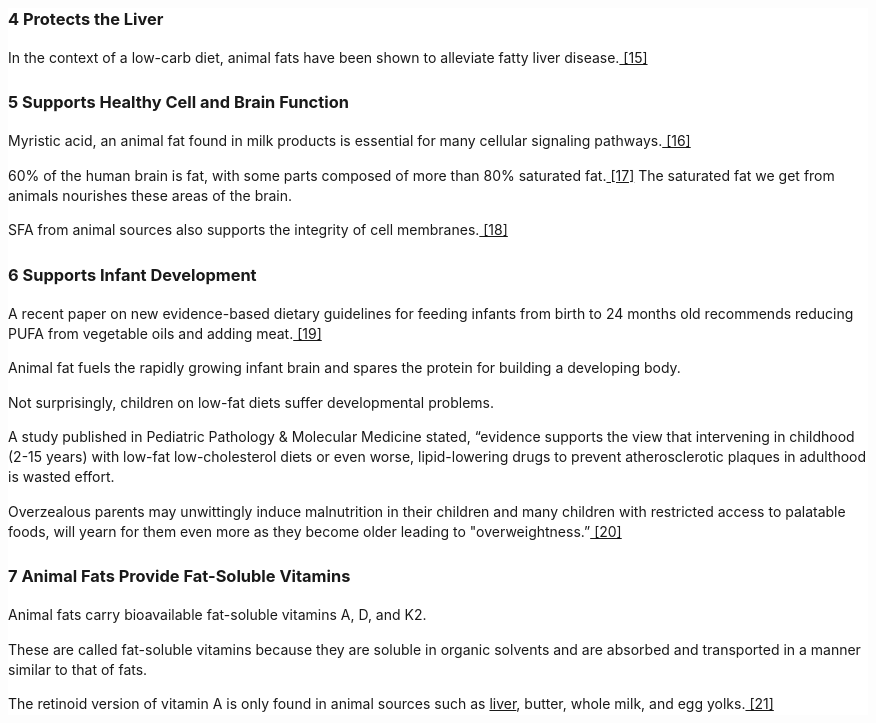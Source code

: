 ### 4 Protects the Liver

In the context of a low-carb diet, animal fats have been shown to alleviate fatty liver disease.[ \[15\]](https://www.doctorkiltz.com/is-animal-fat-good-for-you/#low-carbohydrate-diet-induced-reduction-of-hepatic-lipid-content-observed-with-a-rapid-non-invasive-mri-technique "Low-carbohydrate diet induced reduction of hepatic lipid content observed with a rapid non-invasive MRI technique")

### 5 Supports Healthy Cell and Brain Function

Myristic acid, an animal fat found in milk products is essential for many cellular signaling pathways.[ \[16\]](https://www.doctorkiltz.com/is-animal-fat-good-for-you/#post-translational-myristoylation-fat-matters-in-cellular-life-and-death "Post-translational myristoylation: Fat matters in cellular life and death")

60% of the human brain is fat, with some parts composed of more than 80% saturated fat.[ \[17\]](https://www.doctorkiltz.com/is-animal-fat-good-for-you/#essential-fatty-acids-and-human-brain "Essential fatty acids and human brain") The saturated fat we get from animals nourishes these areas of the brain.

SFA from animal sources also supports the integrity of cell membranes.[ \[18\]](https://www.doctorkiltz.com/is-animal-fat-good-for-you/#know-your-fats-the-complete-primer-for-understanding-the-nutrition-of-fats-oils-and-cholesterol " Know your fats : the complete primer for understanding the nutrition of fats, oils and cholesterol")

### 6 Supports Infant Development

A recent paper on new evidence-based dietary guidelines for feeding infants from birth to 24 months old recommends reducing PUFA from vegetable oils and adding meat.[ \[19\]](https://www.doctorkiltz.com/is-animal-fat-good-for-you/#meat-helps-make-every-bite-count-an-ideal-first-food-for-infants "Meat Helps Make Every Bite Count An Ideal First Food for Infants")

Animal fat fuels the rapidly growing infant brain and spares the protein for building a developing body.

Not surprisingly, children on low-fat diets suffer developmental problems.

A study published in Pediatric Pathology & Molecular Medicine stated, “evidence supports the view that intervening in childhood (2-15 years) with low-fat low-cholesterol diets or even worse, lipid-lowering drugs to prevent atherosclerotic plaques in adulthood is wasted effort.

Overzealous parents may unwittingly induce malnutrition in their children and many children with restricted access to palatable foods, will yearn for them even more as they become older leading to "overweightness.”[ \[20\]](https://www.doctorkiltz.com/is-animal-fat-good-for-you/#the-role-of-dietary-and-plasma-lipids-in-childhood-atherogenesis "The role of dietary and plasma lipids in childhood atherogenesis")

### 7 Animal Fats Provide Fat-Soluble Vitamins

Animal fats carry bioavailable fat-soluble vitamins A, D, and K2.

These are called fat-soluble vitamins because they are soluble in organic solvents and are absorbed and transported in a manner similar to that of fats.

The retinoid version of vitamin A is only found in animal sources such as [liver](https://www.doctorkiltz.com/is-liver-good-for-you/), butter, whole milk, and egg yolks.[ \[21\]](https://www.doctorkiltz.com/is-animal-fat-good-for-you/#fat-soluble-vitamins "Fat-Soluble Vitamins")
